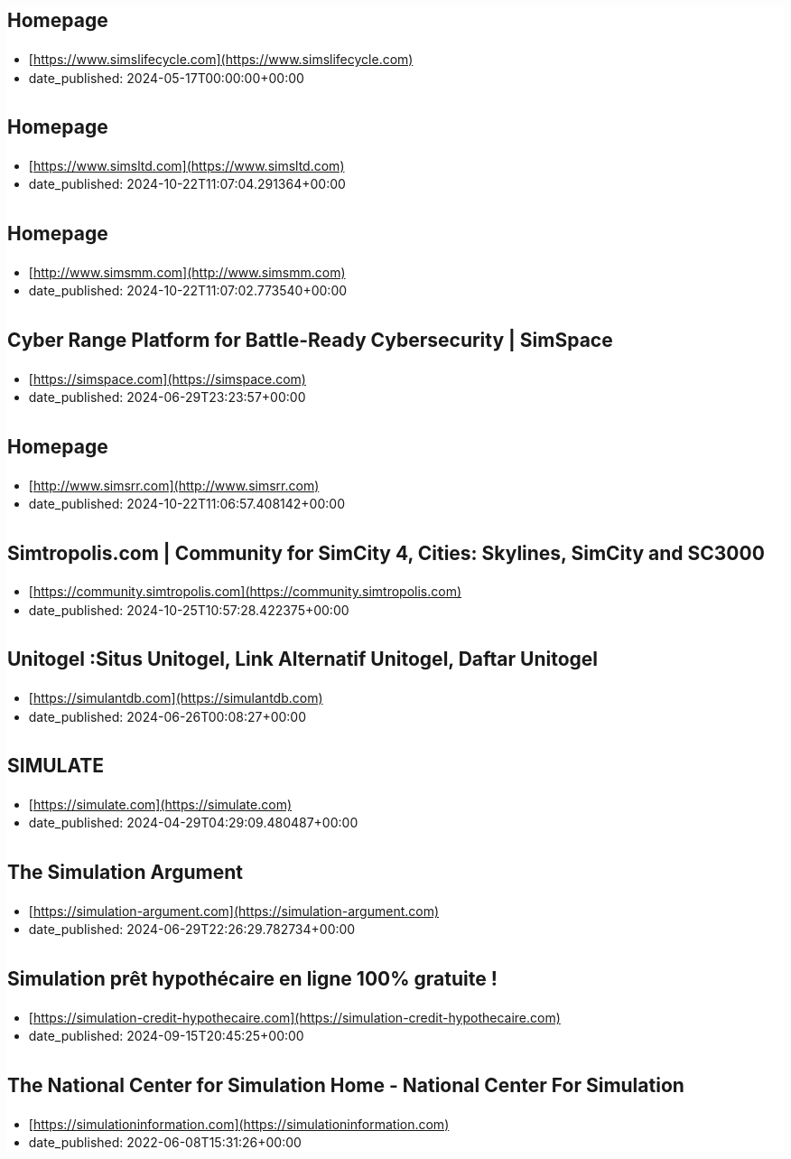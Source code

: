  ## Homepage
 - [https://www.simslifecycle.com](https://www.simslifecycle.com)
 - date_published: 2024-05-17T00:00:00+00:00

 ## Homepage
 - [https://www.simsltd.com](https://www.simsltd.com)
 - date_published: 2024-10-22T11:07:04.291364+00:00

 ## Homepage
 - [http://www.simsmm.com](http://www.simsmm.com)
 - date_published: 2024-10-22T11:07:02.773540+00:00

 ## Cyber Range Platform for Battle-Ready Cybersecurity | SimSpace
 - [https://simspace.com](https://simspace.com)
 - date_published: 2024-06-29T23:23:57+00:00

 ## Homepage
 - [http://www.simsrr.com](http://www.simsrr.com)
 - date_published: 2024-10-22T11:06:57.408142+00:00

 ## Simtropolis.com | Community for SimCity 4, Cities: Skylines, SimCity and SC3000
 - [https://community.simtropolis.com](https://community.simtropolis.com)
 - date_published: 2024-10-25T10:57:28.422375+00:00

 ## Unitogel :Situs Unitogel, Link Alternatif Unitogel, Daftar Unitogel
 - [https://simulantdb.com](https://simulantdb.com)
 - date_published: 2024-06-26T00:08:27+00:00

 ## SIMULATE
 - [https://simulate.com](https://simulate.com)
 - date_published: 2024-04-29T04:29:09.480487+00:00

 ## The Simulation Argument
 - [https://simulation-argument.com](https://simulation-argument.com)
 - date_published: 2024-06-29T22:26:29.782734+00:00

 ## Simulation prêt hypothécaire en ligne 100% gratuite !
 - [https://simulation-credit-hypothecaire.com](https://simulation-credit-hypothecaire.com)
 - date_published: 2024-09-15T20:45:25+00:00

 ## The National Center for Simulation Home - National Center For Simulation
 - [https://simulationinformation.com](https://simulationinformation.com)
 - date_published: 2022-06-08T15:31:26+00:00
